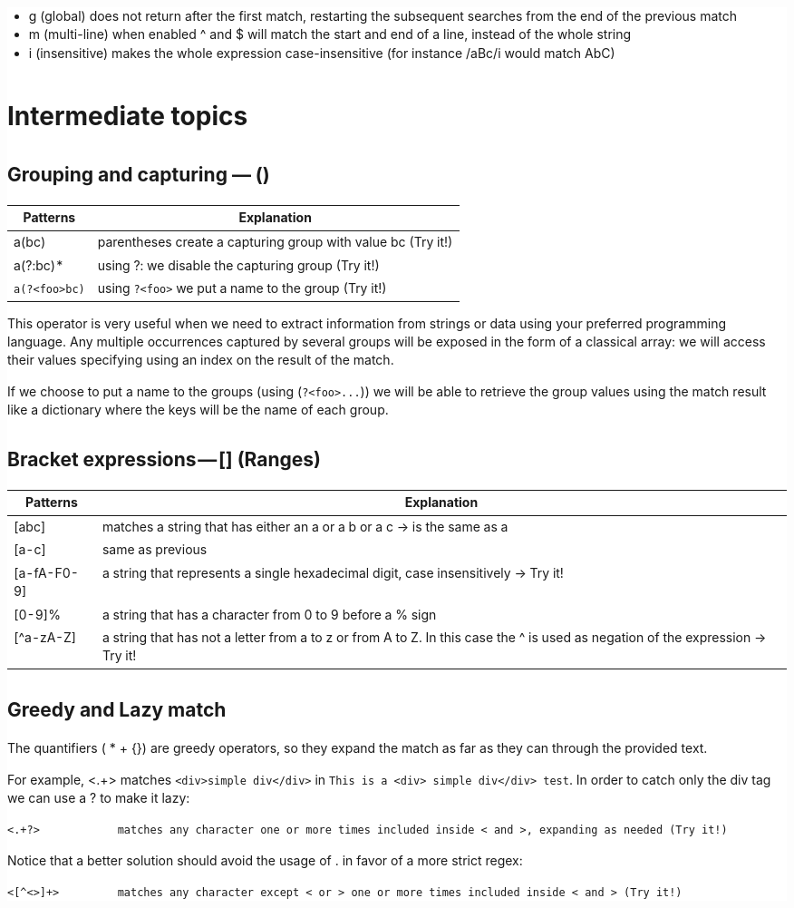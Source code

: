 - g (global) does not return after the first match, restarting the subsequent searches from the end of the previous match
- m (multi-line) when enabled ^ and $ will match the start and end of a line, instead of the whole string
- i (insensitive) makes the whole expression case-insensitive (for instance /aBc/i would match AbC)

# Intermediate topics

## Grouping and capturing — ()

Patterns    | Explanation
------------|--------------------------------------------------------------
a(bc)       | parentheses create a capturing group with value bc (Try it!)
a(?:bc)*    | using ?: we disable the capturing group (Try it!)
`a(?<foo>bc)` | using `?<foo>` we put a name to the group (Try it!)

This operator is very useful when we need to extract information from strings or data using your preferred programming language. Any multiple occurrences captured by several groups will be exposed in the form of a classical array: we will access their values specifying using an index on the result of the match.

If we choose to put a name to the groups (using (`?<foo>...`)) we will be able to retrieve the group values using the match result like a dictionary where the keys will be the name of each group.

## Bracket expressions — [] (Ranges)

Patterns   | Explanation
-----------|-------------------------------------------------------------------------------
[abc]            |matches a string that has either an a or a b or a c -> is the same as a|b|c -> Try it!
[a-c]            |same as previous
[a-fA-F0-9]      |a string that represents a single hexadecimal digit, case insensitively -> Try it!
[0-9]%           |a string that has a character from 0 to 9 before a % sign
[^a-zA-Z]        |a string that has not a letter from a to z or from A to Z. In this case the ^ is used as negation of the expression -> Try it!

## Greedy and Lazy match

The quantifiers ( * + {}) are greedy operators, so they expand the match as far as they can through the provided text.

For example, <.+> matches `<div>simple div</div>` in `This is a <div> simple div</div> test`. In order to catch only the div tag we can use a ? to make it lazy:

`<.+?>            matches any character one or more times included inside < and >, expanding as needed (Try it!)`

Notice that a better solution should avoid the usage of . in favor of a more strict regex:

```txt
<[^<>]+>         matches any character except < or > one or more times included inside < and > (Try it!)
```
